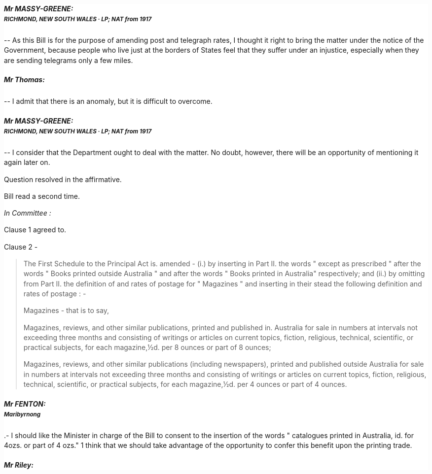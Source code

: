 ##### Mr MASSY-GREENE:<br><small class="text-muted">RICHMOND, NEW SOUTH WALES &middot; LP; NAT from 1917</small>

-- As this Bill is for the purpose of amending post and telegraph rates, I thought it right to bring the matter under the notice of the Government, because people who live just at the borders of States feel that they suffer under an injustice, especially when they are sending telegrams only a few miles. 

##### Mr Thomas:

--  I admit that there is an anomaly, but it is difficult to overcome. 

##### Mr MASSY-GREENE:<br><small class="text-muted">RICHMOND, NEW SOUTH WALES &middot; LP; NAT from 1917</small>

-- I consider that the Department ought to deal with the matter. No doubt, however, there will be an opportunity of mentioning it again later on. 

Question resolved in the affirmative. 

Bill read a second time. 


 *In Committee :* 


Clause  1  agreed to. 

Clause  2 - 

  >The First Schedule to the Principal Act is. amended - (i.) by inserting in Part II. the words " except as prescribed " after the words " Books printed outside Australia " and after the words " Books printed in Australia" respectively; and (ii.) by omitting from Part II. the definition of and rates of postage for " Magazines " and inserting in their stead the following definition and rates of postage :  - 
  >
  >Magazines - that is to say, 
  >
  >Magazines, reviews, and other similar publications, printed and published in. Australia for sale in numbers at intervals not exceeding three months and consisting of writings or articles on current topics, fiction, religious, technical, scientific, or practical subjects, for each magazine,½d. per 8 ounces or part of 8 ounces; 
  >
  >Magazines, reviews, and other similar publications (including newspapers), printed and published outside Australia for sale in numbers at intervals not exceeding three months and consisting of writings or articles on current topics, fiction, religious, technical, scientific, or practical subjects, for each magazine,½d. per 4 ounces or part of 4 ounces. 

##### Mr FENTON:<br><small class="text-muted">Maribyrnong</small>

.- I should like  the  Minister in charge of the Bill to consent to  the  insertion of  the  words " catalogues  printed in  Australia, id. for 4ozs. or part of 4 ozs." 1 think that we should take  advantage  of  the  opportunity to confer this benefit upon the printing trade. 

##### Mr Riley:
